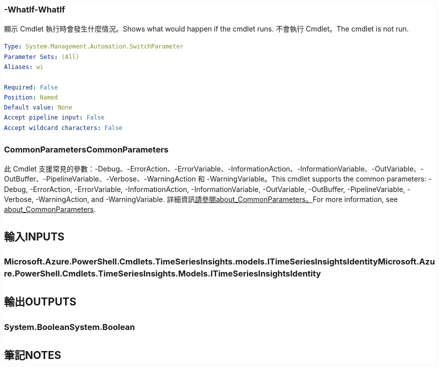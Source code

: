 ### <span data-ttu-id="1c310-129">-WhatIf</span><span class="sxs-lookup"><span data-stu-id="1c310-129">-WhatIf</span></span>
<span data-ttu-id="1c310-130">顯示 Cmdlet 執行時會發生什麼情況。</span><span class="sxs-lookup"><span data-stu-id="1c310-130">Shows what would happen if the cmdlet runs.</span></span>
<span data-ttu-id="1c310-131">不會執行 Cmdlet。</span><span class="sxs-lookup"><span data-stu-id="1c310-131">The cmdlet is not run.</span></span>

```yaml
Type: System.Management.Automation.SwitchParameter
Parameter Sets: (All)
Aliases: wi

Required: False
Position: Named
Default value: None
Accept pipeline input: False
Accept wildcard characters: False
```

### <span data-ttu-id="1c310-132">CommonParameters</span><span class="sxs-lookup"><span data-stu-id="1c310-132">CommonParameters</span></span>
<span data-ttu-id="1c310-133">此 Cmdlet 支援常見的參數：-Debug、-ErrorAction、-ErrorVariable、-InformationAction、-InformationVariable、-OutVariable、-OutBuffer、-PipelineVariable、-Verbose、-WarningAction 和 -WarningVariable。</span><span class="sxs-lookup"><span data-stu-id="1c310-133">This cmdlet supports the common parameters: -Debug, -ErrorAction, -ErrorVariable, -InformationAction, -InformationVariable, -OutVariable, -OutBuffer, -PipelineVariable, -Verbose, -WarningAction, and -WarningVariable.</span></span> <span data-ttu-id="1c310-134">詳細資訊[請參閱about_CommonParameters。](http://go.microsoft.com/fwlink/?LinkID=113216)</span><span class="sxs-lookup"><span data-stu-id="1c310-134">For more information, see [about_CommonParameters](http://go.microsoft.com/fwlink/?LinkID=113216).</span></span>

## <span data-ttu-id="1c310-135">輸入</span><span class="sxs-lookup"><span data-stu-id="1c310-135">INPUTS</span></span>

### <span data-ttu-id="1c310-136">Microsoft.Azure.PowerShell.Cmdlets.TimeSeriesInsights.models.ITimeSeriesInsightsIdentity</span><span class="sxs-lookup"><span data-stu-id="1c310-136">Microsoft.Azure.PowerShell.Cmdlets.TimeSeriesInsights.Models.ITimeSeriesInsightsIdentity</span></span>

## <span data-ttu-id="1c310-137">輸出</span><span class="sxs-lookup"><span data-stu-id="1c310-137">OUTPUTS</span></span>

### <span data-ttu-id="1c310-138">System.Boolean</span><span class="sxs-lookup"><span data-stu-id="1c310-138">System.Boolean</span></span>

## <span data-ttu-id="1c310-139">筆記</span><span class="sxs-lookup"><span data-stu-id="1c310-139">NOTES</span></span>
